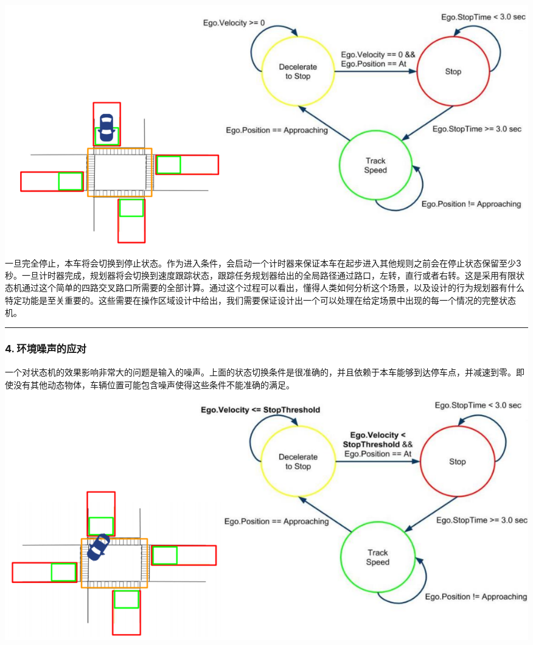 ![1565271144409](assets/1565271144409.png)

一旦完全停止，本车将会切换到停止状态。作为进入条件，会启动一个计时器来保证本车在起步进入其他规则之前会在停止状态保留至少3秒。一旦计时器完成，规划器将会切换到速度跟踪状态，跟踪任务规划器给出的全局路径通过路口，左转，直行或者右转。这是采用有限状态机通过这个简单的四路交叉路口所需要的全部计算。通过这个过程可以看出，懂得人类如何分析这个场景，以及设计的行为规划器有什么特定功能是至关重要的。这些需要在操作区域设计中给出，我们需要保证设计出一个可以处理在给定场景中出现的每一个情况的完整状态机。 

---

### 4. 环境噪声的应对

一个对状态机的效果影响非常大的问题是输入的噪声。上面的状态切换条件是很准确的，并且依赖于本车能够到达停车点，并减速到零。即使没有其他动态物体，车辆位置可能包含噪声使得这些条件不能准确的满足。 

![1565271481754](assets/1565271481754.png)
